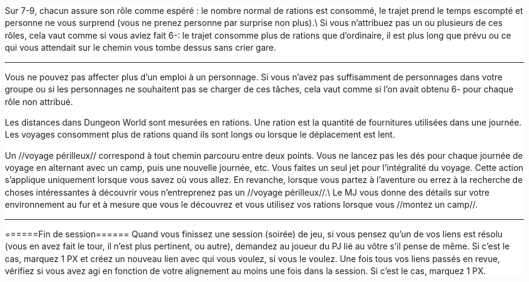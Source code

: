 Sur 7-9, chacun assure son rôle comme
espéré : le nombre normal de rations
est consommé, le trajet prend le temps
escompté et personne ne vous surprend
(vous ne prenez personne par surprise non
plus).\\
Si vous n’attribuez pas un ou plusieurs de
ces rôles, cela vaut comme si vous aviez fait
6-: le trajet consomme plus de rations que
d’ordinaire, il est plus long que prévu ou
ce qui vous attendait sur le chemin vous
tombe dessus sans crier gare.

----

Vous ne pouvez pas affecter plus d’un emploi à
un personnage. Si vous n’avez pas suffisamment
de personnages dans votre groupe ou si les
personnages ne souhaitent pas se charger de ces
tâches, cela vaut comme si l’on avait obtenu 6-
pour chaque rôle non attribué.

Les distances dans Dungeon World sont
mesurées en rations. Une ration est la quantité
de fournitures utilisées dans une journée. Les
voyages consomment plus de rations quand ils
sont longs ou lorsque le déplacement est lent.

Un //voyage périlleux// correspond à tout chemin
parcouru entre deux points. Vous ne lancez
pas les dés pour chaque journée de voyage en
alternant avec un camp, puis une nouvelle
journée, etc. Vous faites un seul jet pour
l’intégralité du voyage.
Cette action s’applique uniquement lorsque
vous savez où vous allez. En revanche, lorsque
vous partez à l’aventure ou errez à la recherche
de choses intéressantes à découvrir vous
n’entreprenez pas un //voyage périlleux//.\\
Le MJ vous donne des détails sur votre
environnement au fur et à mesure que vous le
découvrez et vous utilisez vos rations lorsque
vous //montez un camp//.


----

======Fin de session======
Quand vous finissez une session (soirée)
de jeu, si vous pensez qu’un de vos liens
est résolu (vous en avez fait le tour, il
n’est plus pertinent, ou autre), demandez
au joueur du PJ lié au vôtre s’il pense
de même. Si c’est le cas, marquez 1 PX
et créez un nouveau lien avec qui vous
voulez, si vous le voulez. Une fois tous
vos liens passés en revue, vérifiez si vous
avez agi en fonction de votre alignement
au moins une fois dans la session. Si c’est
le cas, marquez 1 PX.
